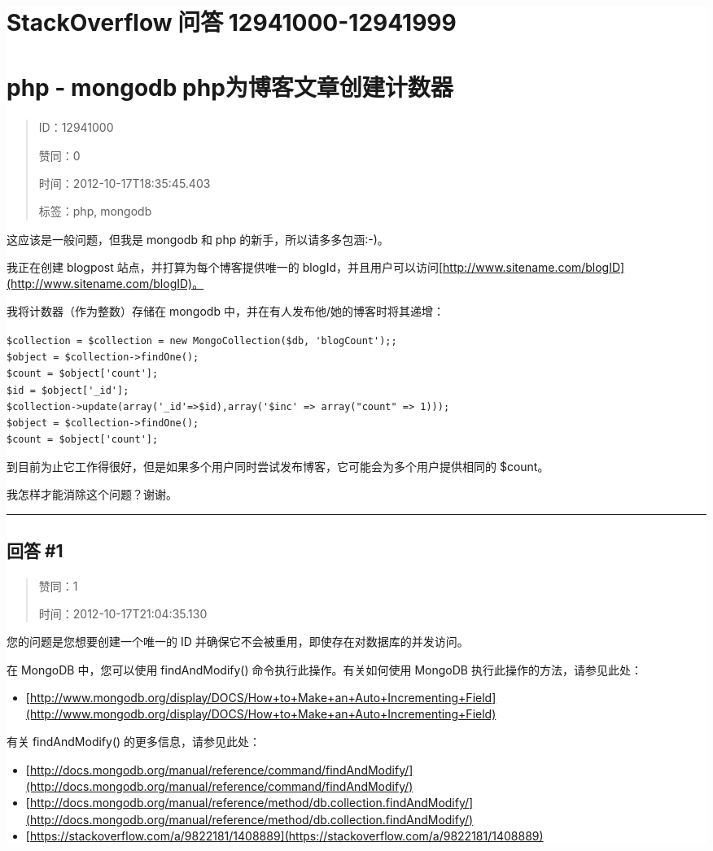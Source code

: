 # StackOverflow 问答 12941000-12941999

# php - mongodb php为博客文章创建计数器

> ID：12941000
> 
> 赞同：0
> 
> 时间：2012-10-17T18:35:45.403
> 
> 标签：php, mongodb

这应该是一般问题，但我是 mongodb 和 php 的新手，所以请多多包涵:-)。

我正在创建 blogpost 站点，并打算为每个博客提供唯一的 blogId，并且用户可以访问[http://www.sitename.com/blogID](http://www.sitename.com/blogID)。

我将计数器（作为整数）存储在 mongodb 中，并在有人发布他/她的博客时将其递增：

```
$collection = $collection = new MongoCollection($db, 'blogCount');;     
$object = $collection->findOne();
$count = $object['count'];
$id = $object['_id'];
$collection->update(array('_id'=>$id),array('$inc' => array("count" => 1)));
$object = $collection->findOne();
$count = $object['count']; 
```

到目前为止它工作得很好，但是如果多个用户同时尝试发布博客，它可能会为多个用户提供相同的 $count。

我怎样才能消除这个问题？谢谢。

* * *

## 回答 #1

> 赞同：1
> 
> 时间：2012-10-17T21:04:35.130

您的问题是您想要创建一个唯一的 ID 并确保它不会被重用，即使存在对数据库的并发访问。

在 MongoDB 中，您可以使用 findAndModify() 命令执行此操作。有关如何使用 MongoDB 执行此操作的方法，请参见此处：

*   [http://www.mongodb.org/display/DOCS/How+to+Make+an+Auto+Incrementing+Field](http://www.mongodb.org/display/DOCS/How+to+Make+an+Auto+Incrementing+Field)

有关 findAndModify() 的更多信息，请参见此处：

*   [http://docs.mongodb.org/manual/reference/command/findAndModify/](http://docs.mongodb.org/manual/reference/command/findAndModify/)
*   [http://docs.mongodb.org/manual/reference/method/db.collection.findAndModify/](http://docs.mongodb.org/manual/reference/method/db.collection.findAndModify/)
*   [https://stackoverflow.com/a/9822181/1408889](https://stackoverflow.com/a/9822181/1408889)
